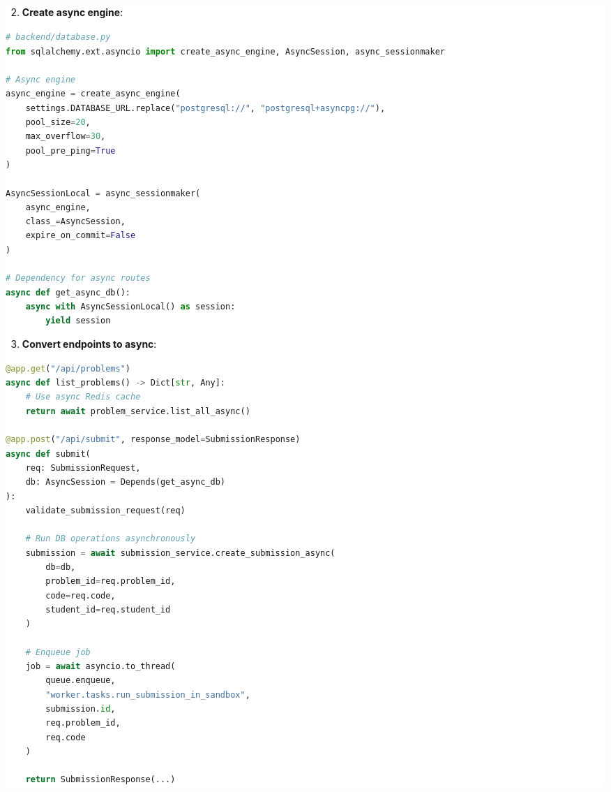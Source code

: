 2. **Create async engine**:
```python
# backend/database.py
from sqlalchemy.ext.asyncio import create_async_engine, AsyncSession, async_sessionmaker

# Async engine
async_engine = create_async_engine(
    settings.DATABASE_URL.replace("postgresql://", "postgresql+asyncpg://"),
    pool_size=20,
    max_overflow=30,
    pool_pre_ping=True
)

AsyncSessionLocal = async_sessionmaker(
    async_engine,
    class_=AsyncSession,
    expire_on_commit=False
)

# Dependency for async routes
async def get_async_db():
    async with AsyncSessionLocal() as session:
        yield session
```

3. **Convert endpoints to async**:
```python
@app.get("/api/problems")
async def list_problems() -> Dict[str, Any]:
    # Use async Redis cache
    return await problem_service.list_all_async()

@app.post("/api/submit", response_model=SubmissionResponse)
async def submit(
    req: SubmissionRequest,
    db: AsyncSession = Depends(get_async_db)
):
    validate_submission_request(req)

    # Run DB operations asynchronously
    submission = await submission_service.create_submission_async(
        db=db,
        problem_id=req.problem_id,
        code=req.code,
        student_id=req.student_id
    )

    # Enqueue job
    job = await asyncio.to_thread(
        queue.enqueue,
        "worker.tasks.run_submission_in_sandbox",
        submission.id,
        req.problem_id,
        req.code
    )

    return SubmissionResponse(...)
```
